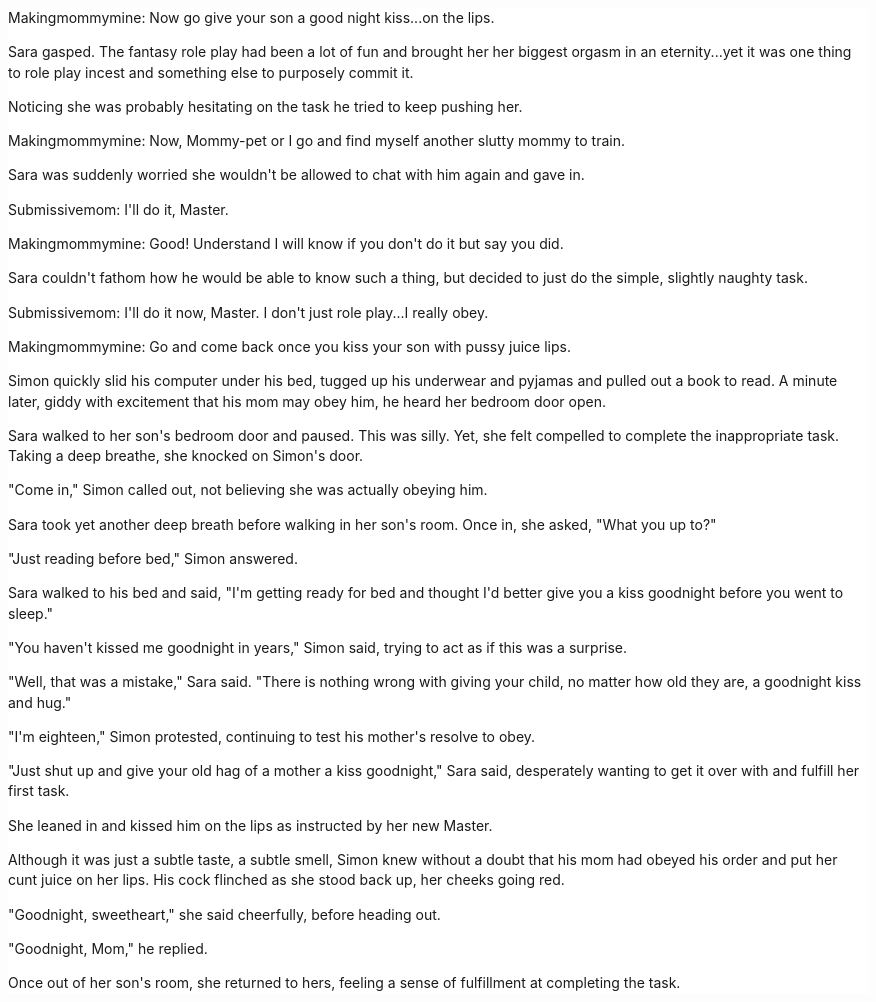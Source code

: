  Makingmommymine: Now go give your son a good night kiss...on the lips. 

 Sara gasped. The fantasy role play had been a lot of fun and brought her her biggest orgasm in an eternity...yet it was one thing to role play incest and something else to purposely commit it. 

 Noticing she was probably hesitating on the task he tried to keep pushing her. 

 Makingmommymine: Now, Mommy-pet or I go and find myself another slutty mommy to train. 

 Sara was suddenly worried she wouldn't be allowed to chat with him again and gave in. 

 Submissivemom: I'll do it, Master. 

 Makingmommymine: Good! Understand I will know if you don't do it but say you did. 

 Sara couldn't fathom how he would be able to know such a thing, but decided to just do the simple, slightly naughty task. 

 Submissivemom: I'll do it now, Master. I don't just role play...I really obey. 

 Makingmommymine: Go and come back once you kiss your son with pussy juice lips. 

 Simon quickly slid his computer under his bed, tugged up his underwear and pyjamas and pulled out a book to read. A minute later, giddy with excitement that his mom may obey him, he heard her bedroom door open. 

 Sara walked to her son's bedroom door and paused. This was silly. Yet, she felt compelled to complete the inappropriate task. Taking a deep breathe, she knocked on Simon's door. 

 "Come in," Simon called out, not believing she was actually obeying him. 

 Sara took yet another deep breath before walking in her son's room. Once in, she asked, "What you up to?" 

 "Just reading before bed," Simon answered. 

 Sara walked to his bed and said, "I'm getting ready for bed and thought I'd better give you a kiss goodnight before you went to sleep." 

 "You haven't kissed me goodnight in years," Simon said, trying to act as if this was a surprise. 

 "Well, that was a mistake," Sara said. "There is nothing wrong with giving your child, no matter how old they are, a goodnight kiss and hug." 

 "I'm eighteen," Simon protested, continuing to test his mother's resolve to obey. 

 "Just shut up and give your old hag of a mother a kiss goodnight," Sara said, desperately wanting to get it over with and fulfill her first task. 

 She leaned in and kissed him on the lips as instructed by her new Master. 

 Although it was just a subtle taste, a subtle smell, Simon knew without a doubt that his mom had obeyed his order and put her cunt juice on her lips. His cock flinched as she stood back up, her cheeks going red. 

 "Goodnight, sweetheart," she said cheerfully, before heading out. 

 "Goodnight, Mom," he replied. 

 Once out of her son's room, she returned to hers, feeling a sense of fulfillment at completing the task. 
